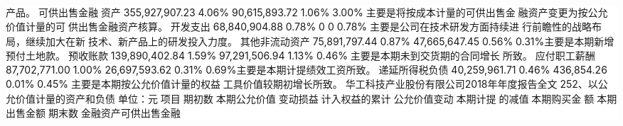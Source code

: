 产品。
可供出售金融
资产
355,927,907.23
4.06%
90,615,893.72
1.06%
3.00%
主要是将按成本计量的可供出售金
融资产变更为按公允价值计量的可
供出售金融资产核算。
开发支出
68,840,904.88
0.78%
0
0
0.78%
主要是公司在技术研发方面持续进
行前瞻性的战略布局，继续加大在新
技术、新产品上的研发投入力度。
其他非流动资产
75,891,797.44
0.87%
47,665,647.45
0.56%
0.31%主要是本期新增预付土地款。
预收账款
139,890,402.84
1.59%
97,291,506.94
1.13%
0.46%
主要是本期未到交货期的合同增长
所致。
应付职工薪酬
87,702,771.00
1.00%
26,697,593.62
0.31%
0.69%主要是本期计提绩效工资所致。
递延所得税负债
40,259,961.71
0.46%
436,854.26
0.01%
0.45%
主要是本期按公允价值计量的权益
工具价值较期初增长所致。
华工科技产业股份有限公司2018年年度报告全文
252、以公允价值计量的资产和负债
单位：元
项目
期初数
本期公允价值
变动损益
计入权益的累计
公允价值变动
本期计提
的减值
本期购买金
额
本期出售金额
期末数
金融资产可供出售金融